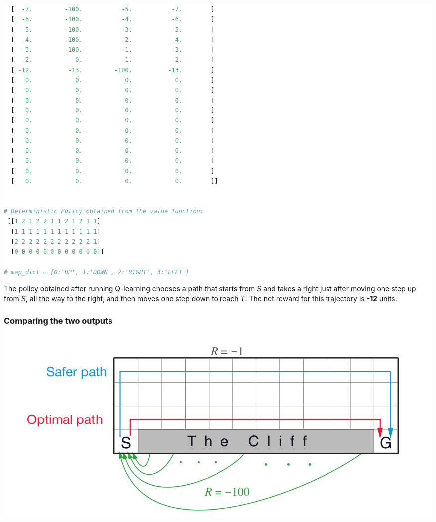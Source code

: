 ```python
  [  -7.         -100.           -5.           -7.        ]
  [  -6.         -100.           -4.           -6.        ]
  [  -5.         -100.           -3.           -5.        ]
  [  -4.         -100.           -2.           -4.        ]
  [  -3.         -100.           -1.           -3.        ]
  [  -2.            0.           -1.           -2.        ]
  [ -12.          -13.         -100.          -13.        ]
  [   0.            0.            0.            0.        ]
  [   0.            0.            0.            0.        ]
  [   0.            0.            0.            0.        ]
  [   0.            0.            0.            0.        ]
  [   0.            0.            0.            0.        ]
  [   0.            0.            0.            0.        ]
  [   0.            0.            0.            0.        ]
  [   0.            0.            0.            0.        ]
  [   0.            0.            0.            0.        ]
  [   0.            0.            0.            0.        ]
  [   0.            0.            0.            0.        ]]


# Deterministic Policy obtained from the value function:
 [[1 2 1 2 2 1 1 2 1 2 1 1]
  [1 1 1 1 1 1 1 1 1 1 1 1]
  [2 2 2 2 2 2 2 2 2 2 2 1]
  [0 0 0 0 0 0 0 0 0 0 0 0]]
  
# map_dict = {0:'UP', 1:'DOWN', 2:'RIGHT', 3:'LEFT'} 
``` 
The policy obtained after running Q-learning chooses a path that starts from $S$ and takes a right just after moving one step up from $S$, all the way to the right, and then moves one step down to reach $T$. The net reward for this trajectory is **-12** units.

### Comparing the two outputs

<p align="center"><img src="/assets/cliff_env.png"/ alt="CLiff-walking-environment"></p>
